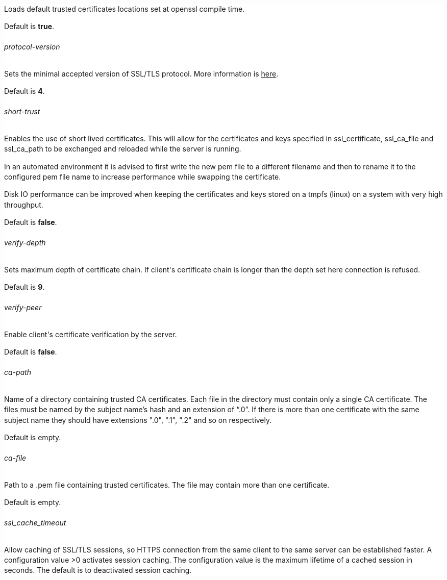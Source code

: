 Loads default trusted certificates locations set at openssl compile time.

Default is **true**.

###### protocol-version

Sets the minimal accepted version of SSL/TLS protocol. More information is [here](https://github.com/civetweb/civetweb/blob/master/docs/UserManual.md#ssl_protocol_version-4).

Default is **4**.

###### short-trust

Enables the use of short lived certificates. This will allow for the certificates and keys specified in ssl_certificate, ssl_ca_file and ssl_ca_path to be exchanged and reloaded while the server is running.

In an automated environment it is advised to first write the new pem file to a different filename and then to rename it to the configured pem file name to increase performance while swapping the certificate.

Disk IO performance can be improved when keeping the certificates and keys stored on a tmpfs (linux) on a system with very high throughput.

Default is **false**.

###### verify-depth

Sets maximum depth of certificate chain. If client's certificate chain is longer than the depth set here connection is refused.

Default is **9**.

###### verify-peer

Enable client's certificate verification by the server.

Default is **false**.

###### ca-path

Name of a directory containing trusted CA certificates. Each file in the directory must contain only a single CA certificate. The files must be named by the subject name’s hash and an extension of “.0”. If there is more than one certificate with the same subject name they should have extensions ".0", ".1", ".2" and so on respectively.

Default is empty.

###### ca-file

Path to a .pem file containing trusted certificates. The file may contain more than one certificate.

Default is empty.

###### ssl_cache_timeout

Allow caching of SSL/TLS sessions, so HTTPS connection from the same client to the same server can be established faster. A configuration value >0 activates session caching. The configuration value is the maximum lifetime of a cached session in seconds. The default is to deactivated session caching.
